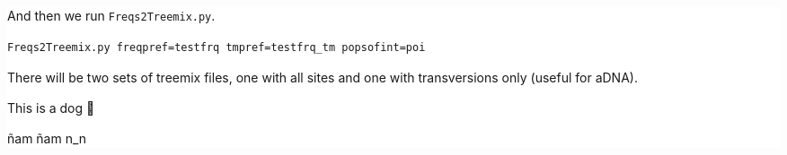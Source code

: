 And then we run `Freqs2Treemix.py`. 

```
Freqs2Treemix.py freqpref=testfrq tmpref=testfrq_tm popsofint=poi
```

There will be two sets of treemix files, one with all sites and one with transversions only (useful for aDNA). 





This is a dog :dog:

ñam ñam n_n
